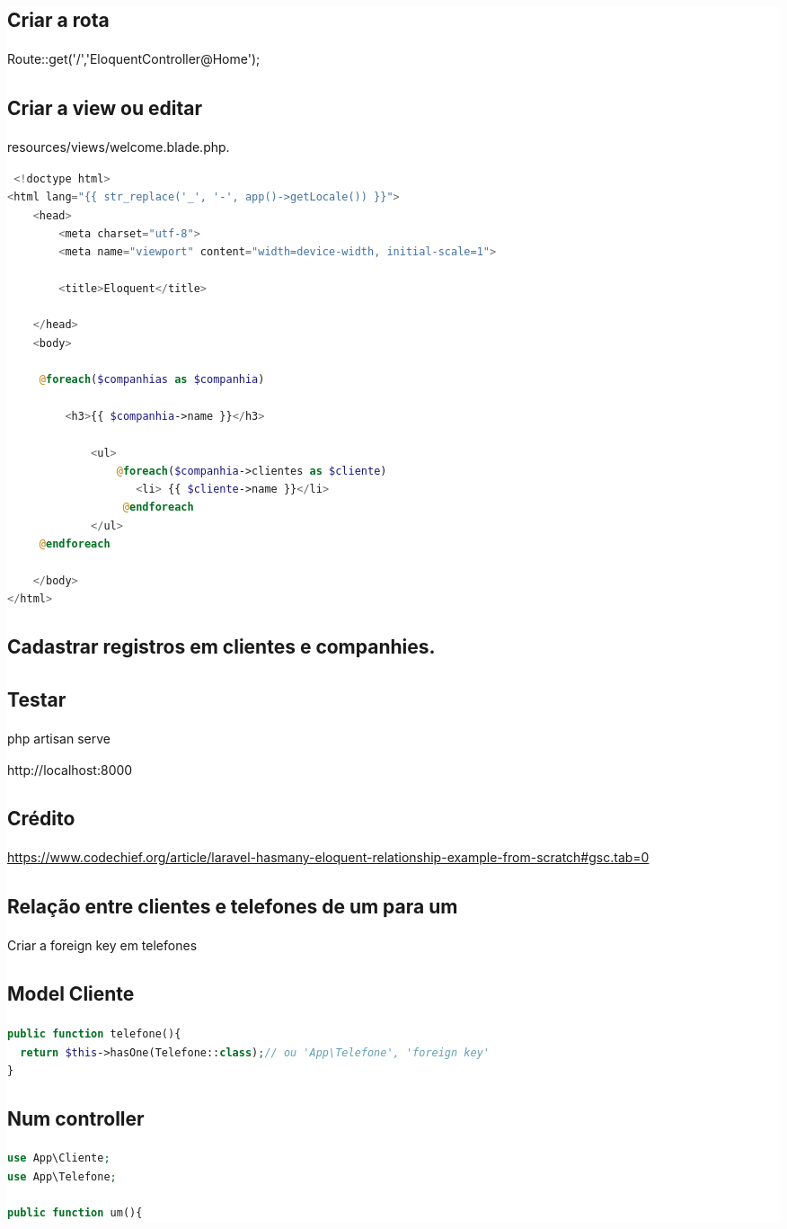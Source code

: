 ## Criar a rota
Route::get('/','EloquentController@Home');

## Criar a view ou editar
resources/views/welcome.blade.php.
```php
 <!doctype html>
<html lang="{{ str_replace('_', '-', app()->getLocale()) }}">
    <head>
        <meta charset="utf-8">
        <meta name="viewport" content="width=device-width, initial-scale=1">

        <title>Eloquent</title>

    </head>
    <body>
        
     @foreach($companhias as $companhia)

         <h3>{{ $companhia->name }}</h3>
                        
             <ul>
                 @foreach($companhia->clientes as $cliente)
                    <li> {{ $cliente->name }}</li>
                  @endforeach
             </ul> 
     @endforeach

    </body>
</html> 
```

## Cadastrar registros em clientes e companhies.

## Testar

php artisan serve

http://localhost:8000

## Crédito
https://www.codechief.org/article/laravel-hasmany-eloquent-relationship-example-from-scratch#gsc.tab=0

## Relação entre clientes e telefones de um para um
Criar a foreign key em telefones

## Model Cliente
```php
public function telefone(){
  return $this->hasOne(Telefone::class);// ou 'App\Telefone', 'foreign key'
}
```
## Num controller
```php
use App\Cliente;
use App\Telefone;

public function um(){
```